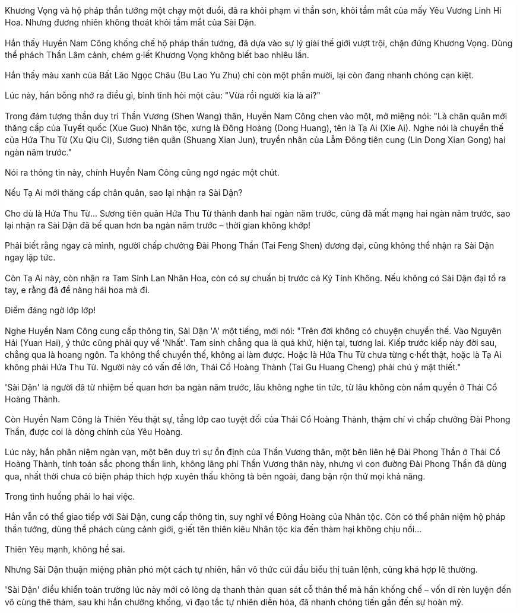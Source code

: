 Khương Vọng và hộ pháp thần tướng một chạy một đuổi, đã ra khỏi phạm vi thần sơn, khỏi tầm mắt của mấy Yêu Vương Linh Hi Hoa. Nhưng đương nhiên không thoát khỏi tầm mắt của Sài Dận.

Hắn thấy Huyền Nam Công khống chế hộ pháp thần tướng, đã dựa vào sự lý giải thế giới vượt trội, chặn đứng Khương Vọng. Dùng thể phách Thần Lâm cảnh, chém g·iết Khương Vọng không biết bao nhiêu lần.

Hắn thấy màu xanh của Bất Lão Ngọc Châu (Bu Lao Yu Zhu) chỉ còn một phần mười, lại còn đang nhanh chóng cạn kiệt.

Lúc này, hắn bỗng nhớ ra điều gì, bình tĩnh hỏi một câu: "Vừa rồi người kia là ai?"

Trong đám tượng thần duy trì Thần Vương (Shen Wang) thân, Huyền Nam Công chen vào một, mở miệng nói: "Là chân quân mới thăng cấp của Tuyết quốc (Xue Guo) Nhân tộc, xưng là Đông Hoàng (Dong Huang), tên là Tạ Ai (Xie Ai). Nghe nói là chuyển thế của Hứa Thu Từ (Xu Qiu Ci), Sương tiên quân (Shuang Xian Jun), truyền nhân của Lẫm Đông tiên cung (Lin Dong Xian Gong) hai ngàn năm trước."

Nói ra thông tin này, chính Huyền Nam Công cũng ngơ ngác một chút.

Nếu Tạ Ai mới thăng cấp chân quân, sao lại nhận ra Sài Dận?

Cho dù là Hứa Thu Từ... Sương tiên quân Hứa Thu Từ thành danh hai ngàn năm trước, cũng đã mất mạng hai ngàn năm trước, sao lại nhận ra Sài Dận đã bế quan hơn ba ngàn năm trước – thời gian không khớp!

Phải biết rằng ngay cả mình, người chấp chưởng Đài Phong Thần (Tai Feng Shen) đương đại, cũng không thể nhận ra Sài Dận ngay lập tức.

Còn Tạ Ai này, còn nhận ra Tam Sinh Lan Nhân Hoa, còn có sự chuẩn bị trước cả Kỷ Tính Không. Nếu không có Sài Dận đại tổ ra tay, e rằng đã để nàng hái hoa mà đi.

Điểm đáng ngờ lớp lớp!

Nghe Huyền Nam Công cung cấp thông tin, Sài Dận 'A' một tiếng, mới nói: "Trên đời không có chuyện chuyển thế. Vào Nguyên Hải (Yuan Hai), ý thức cũng phải quy về 'Nhất'. Tam sinh chẳng qua là quá khứ, hiện tại, tương lai. Kiếp trước kiếp này đời sau, chẳng qua là hoang ngôn. Ta không thể chuyển thế, không ai làm được. Hoặc là Hứa Thu Từ chưa từng c·hết thật, hoặc là Tạ Ai không phải Hứa Thu Từ. Người này có vấn đề lớn, Thái Cổ Hoàng Thành (Tai Gu Huang Cheng) phải chú ý mật thiết."

'Sài Dận' là người đã từ nhiệm bế quan hơn ba ngàn năm trước, lâu không nghe tin tức, từ lâu không còn nắm quyền ở Thái Cổ Hoàng Thành.

Còn Huyền Nam Công là Thiên Yêu thật sự, tầng lớp cao tuyệt đối của Thái Cổ Hoàng Thành, thậm chí vì chấp chưởng Đài Phong Thần, được coi là dòng chính của Yêu Hoàng.

Lúc này, hắn phân niệm ngàn vạn, một bên duy trì sự ổn định của Thần Vương thân, một bên liên hệ Đài Phong Thần ở Thái Cổ Hoàng Thành, tính toán sắc phong thần linh, không lãng phí Thần Vương thân này, nhưng vì con đường Đài Phong Thần đã dùng qua, nhất thời chưa có biện pháp thích hợp xuyên thấu không tà bên ngoài, đang bận rộn thử mọi khả năng.

Trong tình huống phải lo hai việc.

Hắn vẫn có thể giao tiếp với Sài Dận, cung cấp thông tin, suy nghĩ về Đông Hoàng của Nhân tộc. Còn có thể phân niệm hộ pháp thần tướng, dùng thể phách cùng cảnh giới, g·iết tên thiên kiêu Nhân tộc kia đến thảm hại không chịu nổi...

Thiên Yêu mạnh, không hề sai.

Nhưng Sài Dận thuận miệng phân phó một cách tự nhiên, hắn vô thức cúi đầu biểu thị tuân lệnh, cũng khá hợp lẽ thường.

'Sài Dận' điều khiển toàn trường lúc này mới có lòng dạ thanh thản quan sát cỗ thân thể mà hắn khống chế – vốn dĩ rèn luyện đến vô cùng thê thảm, sau khi hắn chưởng khống, vì đạo tắc tự nhiên diễn hóa, đã nhanh chóng tiến gần đến sự hoàn mỹ.
